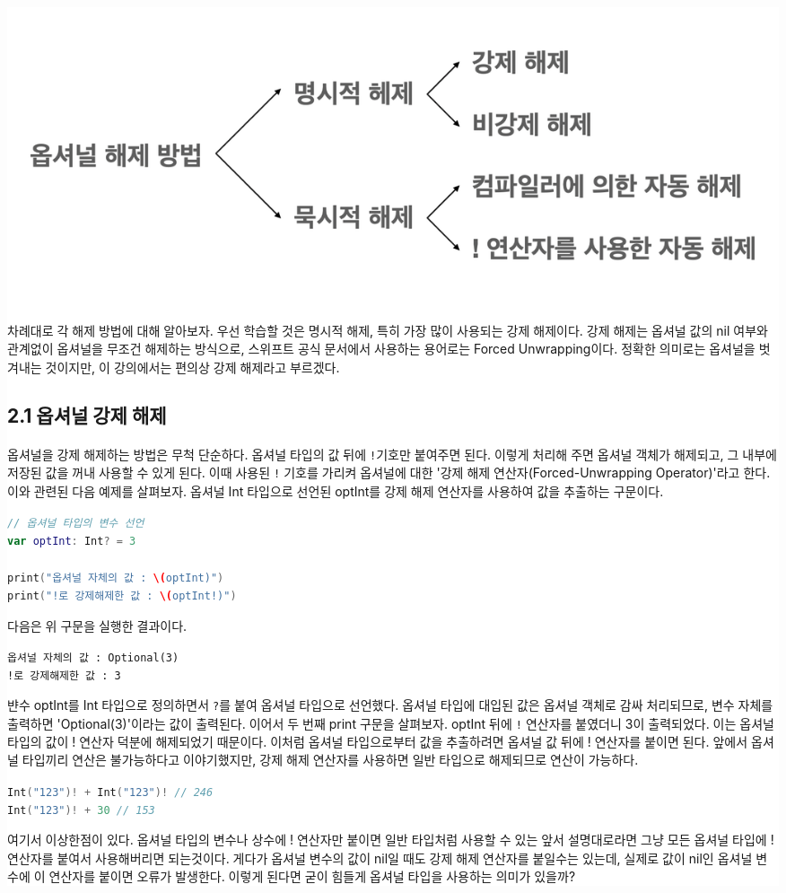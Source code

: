 [![옵셔널 해제 방식](/assets/images/posts/Swift-Grammar/2021-02-16-6-2/2.png)](/assets/images/posts/Swift-Grammar/2021-02-16-6-2/2.png)

차례대로 각 해제 방법에 대해 알아보자. 우선 학습할 것은 명시적 해제, 특히 가장 많이 사용되는 강제 해제이다. 강제 해제는 옵셔널 값의 nil 여부와 관계없이 옵셔널을 무조건 해제하는 방식으로, 스위프트 공식 문서에서 사용하는 용어로는 Forced Unwrapping이다. 정확한 의미로는 옵셔널을 벗겨내는 것이지만, 이 강의에서는 편의상 강제 해제라고 부르겠다.

## 2.1 옵셔널 강제 해제

옵셔널을 강제 해제하는 방법은 무척 단순하다. 옵셔널 타입의 값 뒤에 `!`기호만 붙여주면 된다. 이렇게 처리해 주면 옵셔널 객체가 해제되고, 그 내부에 저장된 값을 꺼내 사용할 수 있게 된다. 이때 사용된 `!` 기호를 가리켜 옵셔널에 대한 '강제 해제 연산자(Forced-Unwrapping Operator)'라고 한다. 이와 관련된 다음 예제를 살펴보자. 옵셔널 Int 타입으로 선언된 optInt를 강제 해제 연산자를 사용하여 값을 추출하는 구문이다.

```swift
// 옵셔널 타입의 변수 선언
var optInt: Int? = 3

print("옵셔널 자체의 값 : \(optInt)")
print("!로 강제해제한 값 : \(optInt!)")
```

다음은 위 구문을 실행한 결과이다.

```
옵셔널 자체의 값 : Optional(3)
!로 강제해제한 값 : 3
```

뱐수 optInt를 Int 타입으로 정의하면서 `?`를 붙여 옵셔널 타입으로 선언했다. 옵셔널 타입에 대입된 값은 옵셔널 객체로 감싸 처리되므로, 변수 자체를 출력하면 'Optional(3)'이라는 값이 출력된다. 이어서 두 번째 print 구문을 살펴보자. optInt 뒤에 `!` 연산자를 붙였더니 3이 출력되었다. 이는 옵셔널 타입의 값이 ! 연산자 덕분에 해제되었기 때문이다. 이처럼 옵셔널 타입으로부터 값을 추출하려면 옵셔널 값 뒤에 ! 연산자를 붙이면 된다. 앞에서 옵셔널 타입끼리 연산은 불가능하다고 이야기했지만, 강제 해제 연산자를 사용하면 일반 타입으로 해제되므로 연산이 가능하다.

```swift
Int("123")! + Int("123")! // 246
Int("123")! + 30 // 153
```

여기서 이상한점이 있다. 옵셔널 타입의 변수나 상수에 ! 연산자만 붙이면 일반 타입처럼 사용할 수 있는 앞서 설명대로라면 그냥 모든 옵셔널 타입에 ! 연산자를 붙여서 사용해버리면 되는것이다. 게다가 옵셔널 변수의 값이 nil일 때도 강제 해제 연산자를 붙일수는 있는데, 실제로 값이 nil인 옵셔널 변수에 이 연산자를 붙이면 오류가 발생한다. 이렇게 된다면 굳이 힘들게 옵셔널 타입을 사용하는 의미가 있을까?
